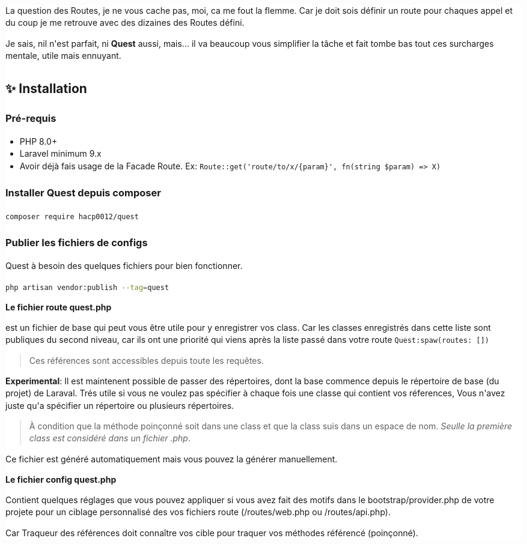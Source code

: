 La question des Routes, je ne vous cache pas, moi, ca me fout la flemme. Car je doit sois définir un route pour chaques appel et du coup je me retrouve avec des dizaines des Routes défini.

Je sais, nil n'est parfait, ni **Quest** aussi, mais... il va beaucoup vous simplifier la tâche et fait tombe bas tout ces surcharges mentale, utile mais ennuyant.

## <span id="installation">✨ Installation</span>

### Pré-requis

- PHP 8.0+
- Laravel minimum 9.x
- Avoir déjà fais usage de la Facade Route. Ex: `Route::get('route/to/x/{param}', fn(string $param) => X)`

### Installer Quest depuis composer

```bash
composer require hacp0012/quest
```

### Publier les fichiers de configs

Quest à besoin des quelques fichiers pour bien fonctionner.

```bash
php artisan vendor:publish --tag=quest
```

**Le fichier route quest.php**

est un fichier de base qui peut vous être utile pour y enregistrer vos class. Car les classes enregistrés dans cette liste sont publiques du second niveau, car ils ont une priorité qui viens après la liste passé dans votre route `Quest:spaw(routes: [])`

> Ces références sont accessibles depuis toute les requêtes.

**Experimental**: Il est maintenent possible de passer des répertoires, dont la base commence depuis le répertoire de base (du projet) de Laraval.
Trés utile si vous ne voulez pas spécifier à chaque fois une classe qui contient vos réferences, Vous n'avez juste qu'a
spécifier un répertoire ou plusieurs répertoires.

>À condition que la méthode poinçonné soit dans une class et que la class suis dans un espace de nom. _Seulle la première class est considéré dans un fichier .php_.

Ce fichier est généré automatiquement mais vous pouvez la générer manuellement.

**Le fichier config quest.php**

Contient quelques réglages que vous pouvez appliquer si vous avez fait des motifs dans le bootstrap/provider.php de votre projete pour un ciblage personnalisé des vos fichiers route (/routes/web.php ou /routes/api.php).

Car Traqueur des références doit connaître vos cible pour traquer vos méthodes référencé (poinçonné).
